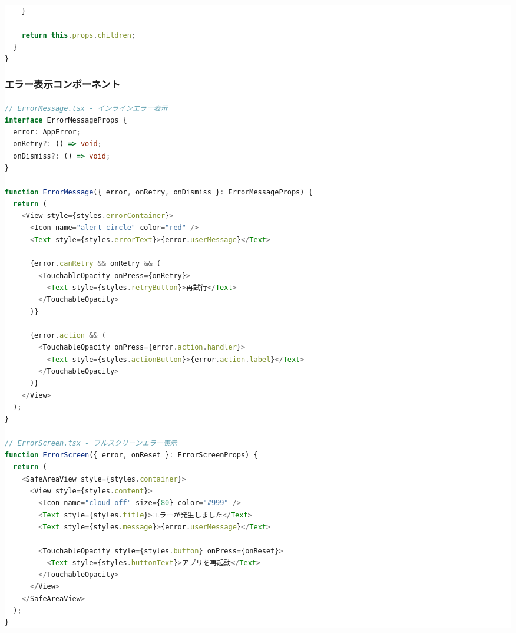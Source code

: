 ```typescript
    }
    
    return this.props.children;
  }
}
```

### エラー表示コンポーネント
```typescript
// ErrorMessage.tsx - インラインエラー表示
interface ErrorMessageProps {
  error: AppError;
  onRetry?: () => void;
  onDismiss?: () => void;
}

function ErrorMessage({ error, onRetry, onDismiss }: ErrorMessageProps) {
  return (
    <View style={styles.errorContainer}>
      <Icon name="alert-circle" color="red" />
      <Text style={styles.errorText}>{error.userMessage}</Text>
      
      {error.canRetry && onRetry && (
        <TouchableOpacity onPress={onRetry}>
          <Text style={styles.retryButton}>再試行</Text>
        </TouchableOpacity>
      )}
      
      {error.action && (
        <TouchableOpacity onPress={error.action.handler}>
          <Text style={styles.actionButton}>{error.action.label}</Text>
        </TouchableOpacity>
      )}
    </View>
  );
}

// ErrorScreen.tsx - フルスクリーンエラー表示
function ErrorScreen({ error, onReset }: ErrorScreenProps) {
  return (
    <SafeAreaView style={styles.container}>
      <View style={styles.content}>
        <Icon name="cloud-off" size={80} color="#999" />
        <Text style={styles.title}>エラーが発生しました</Text>
        <Text style={styles.message}>{error.userMessage}</Text>
        
        <TouchableOpacity style={styles.button} onPress={onReset}>
          <Text style={styles.buttonText}>アプリを再起動</Text>
        </TouchableOpacity>
      </View>
    </SafeAreaView>
  );
}
```
